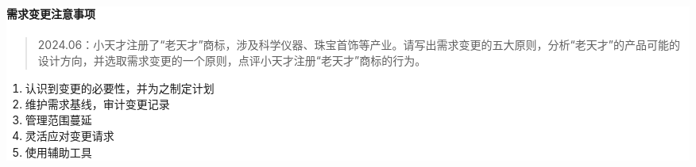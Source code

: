 #### 需求变更注意事项 <a href="#xu-qiu-bian-geng-zhu-yi-shi-xiang" id="xu-qiu-bian-geng-zhu-yi-shi-xiang"></a>

> 2024.06：小天才注册了“老天才”商标，涉及科学仪器、珠宝首饰等产业。请写出需求变更的五大原则，分析“老天才”的产品可能的设计方向，并选取需求变更的一个原则，点评小天才注册“老天才”商标的行为。

1. 认识到变更的必要性，并为之制定计划
2. 维护需求基线，审计变更记录
3. 管理范围蔓延
4. 灵活应对变更请求
5. 使用辅助工具

